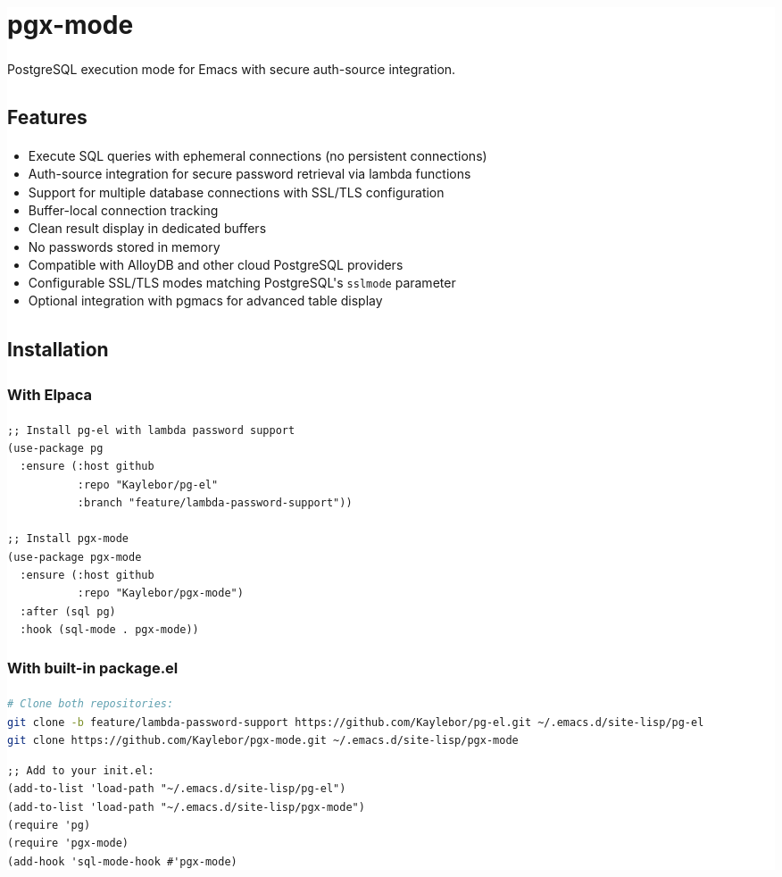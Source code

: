 # pgx-mode

PostgreSQL execution mode for Emacs with secure auth-source integration.

## Features

- Execute SQL queries with ephemeral connections (no persistent connections)
- Auth-source integration for secure password retrieval via lambda functions
- Support for multiple database connections with SSL/TLS configuration
- Buffer-local connection tracking
- Clean result display in dedicated buffers
- No passwords stored in memory
- Compatible with AlloyDB and other cloud PostgreSQL providers
- Configurable SSL/TLS modes matching PostgreSQL's `sslmode` parameter
- Optional integration with pgmacs for advanced table display

## Installation

### With Elpaca

```elisp
;; Install pg-el with lambda password support
(use-package pg
  :ensure (:host github 
           :repo "Kaylebor/pg-el" 
           :branch "feature/lambda-password-support"))

;; Install pgx-mode
(use-package pgx-mode
  :ensure (:host github 
           :repo "Kaylebor/pgx-mode")
  :after (sql pg)
  :hook (sql-mode . pgx-mode))
```

### With built-in package.el

```bash
# Clone both repositories:
git clone -b feature/lambda-password-support https://github.com/Kaylebor/pg-el.git ~/.emacs.d/site-lisp/pg-el
git clone https://github.com/Kaylebor/pgx-mode.git ~/.emacs.d/site-lisp/pgx-mode
```

```elisp
;; Add to your init.el:
(add-to-list 'load-path "~/.emacs.d/site-lisp/pg-el")
(add-to-list 'load-path "~/.emacs.d/site-lisp/pgx-mode")
(require 'pg)
(require 'pgx-mode)
(add-hook 'sql-mode-hook #'pgx-mode)
```
